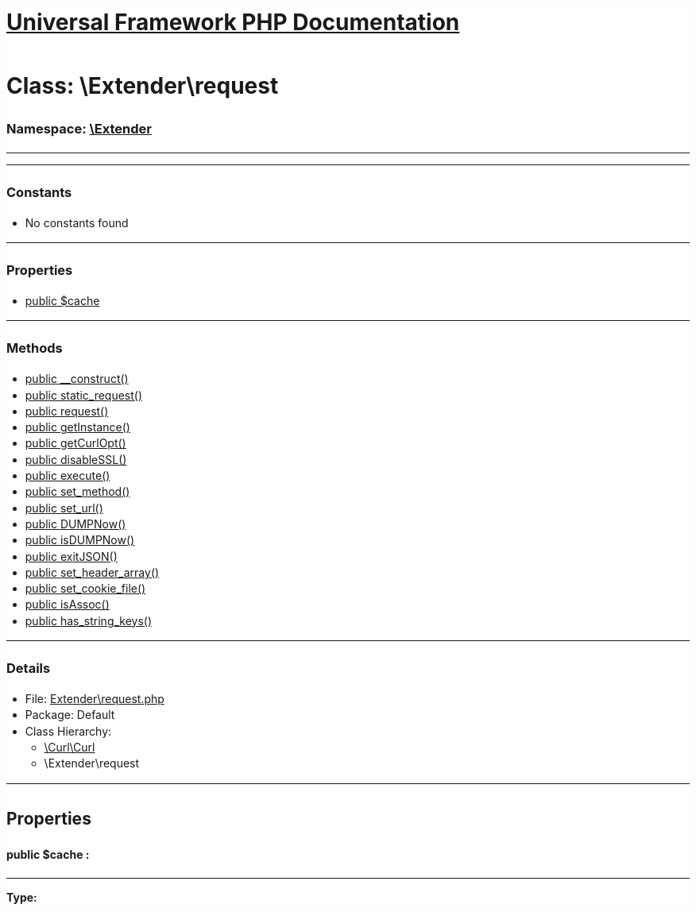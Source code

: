 # [Universal Framework PHP Documentation](../home.md)

# Class: \Extender\request
### Namespace: [\Extender](../namespaces/Extender.md)
---
---
### Constants
* No constants found
---
### Properties
* [public $cache](../classes/Extender.request.md#property_cache)
---
### Methods
* [public __construct()](../classes/Extender.request.md#method___construct)
* [public static_request()](../classes/Extender.request.md#method_static_request)
* [public request()](../classes/Extender.request.md#method_request)
* [public getInstance()](../classes/Extender.request.md#method_getInstance)
* [public getCurlOpt()](../classes/Extender.request.md#method_getCurlOpt)
* [public disableSSL()](../classes/Extender.request.md#method_disableSSL)
* [public execute()](../classes/Extender.request.md#method_execute)
* [public set_method()](../classes/Extender.request.md#method_set_method)
* [public set_url()](../classes/Extender.request.md#method_set_url)
* [public DUMPNow()](../classes/Extender.request.md#method_DUMPNow)
* [public isDUMPNow()](../classes/Extender.request.md#method_isDUMPNow)
* [public exitJSON()](../classes/Extender.request.md#method_exitJSON)
* [public set_header_array()](../classes/Extender.request.md#method_set_header_array)
* [public set_cookie_file()](../classes/Extender.request.md#method_set_cookie_file)
* [public isAssoc()](../classes/Extender.request.md#method_isAssoc)
* [public has_string_keys()](../classes/Extender.request.md#method_has_string_keys)
---
### Details
* File: [Extender\request.php](../files/Extender.request.md)
* Package: Default
* Class Hierarchy: 
  * [\Curl\Curl]()
  * \Extender\request
---
## Properties
<a name="property_cache"></a>
#### public $cache : 
---
**Type:** 
